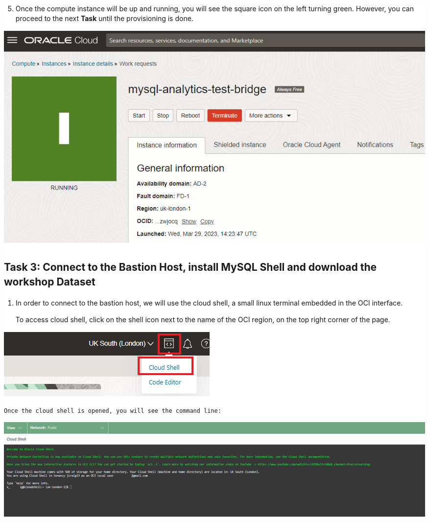 
5. Once the compute instance will be up and running, you will see the square icon on the left turning green. However, you can proceed to the next **Task** until the provisioning is done.
    
  ![compute instance creation](./images/Lab1-task2.5.png)

## Task 3: Connect to the Bastion Host, install MySQL Shell and download the workshop Dataset

1. In order to connect to the bastion host, we will use the cloud shell, a small linux terminal embedded in the OCI interface.
  
  	To access cloud shell, click on the shell icon next to the name of the OCI region, on the top right corner of the page.

  ![Cloud shell](./images/Lab1-task3.1.png)


  	Once the cloud shell is opened, you will see the command line:
    
  ![Cloud Shell](./images/Lab1-task3.1-1.png)
